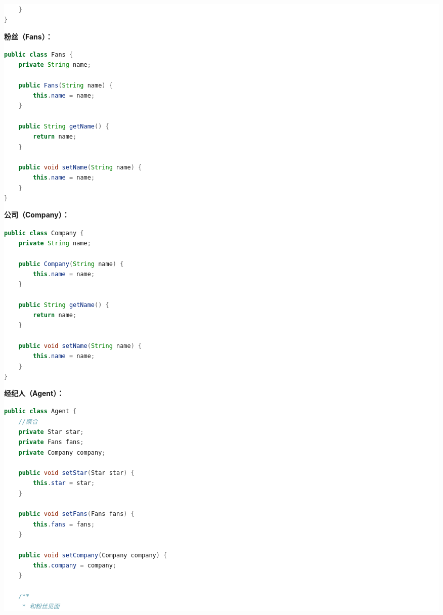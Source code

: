 ```java
    }
}
```

**粉丝（Fans）：**

```java
public class Fans {
    private String name;

    public Fans(String name) {
        this.name = name;
    }

    public String getName() {
        return name;
    }

    public void setName(String name) {
        this.name = name;
    }
}
```

**公司（Company）：**

```java
public class Company {
    private String name;

    public Company(String name) {
        this.name = name;
    }

    public String getName() {
        return name;
    }

    public void setName(String name) {
        this.name = name;
    }
}
```

**经纪人（Agent）：**

```java
public class Agent {
    //聚合
    private Star star;
    private Fans fans;
    private Company company;

    public void setStar(Star star) {
        this.star = star;
    }

    public void setFans(Fans fans) {
        this.fans = fans;
    }

    public void setCompany(Company company) {
        this.company = company;
    }

    /**
     * 和粉丝见面
```